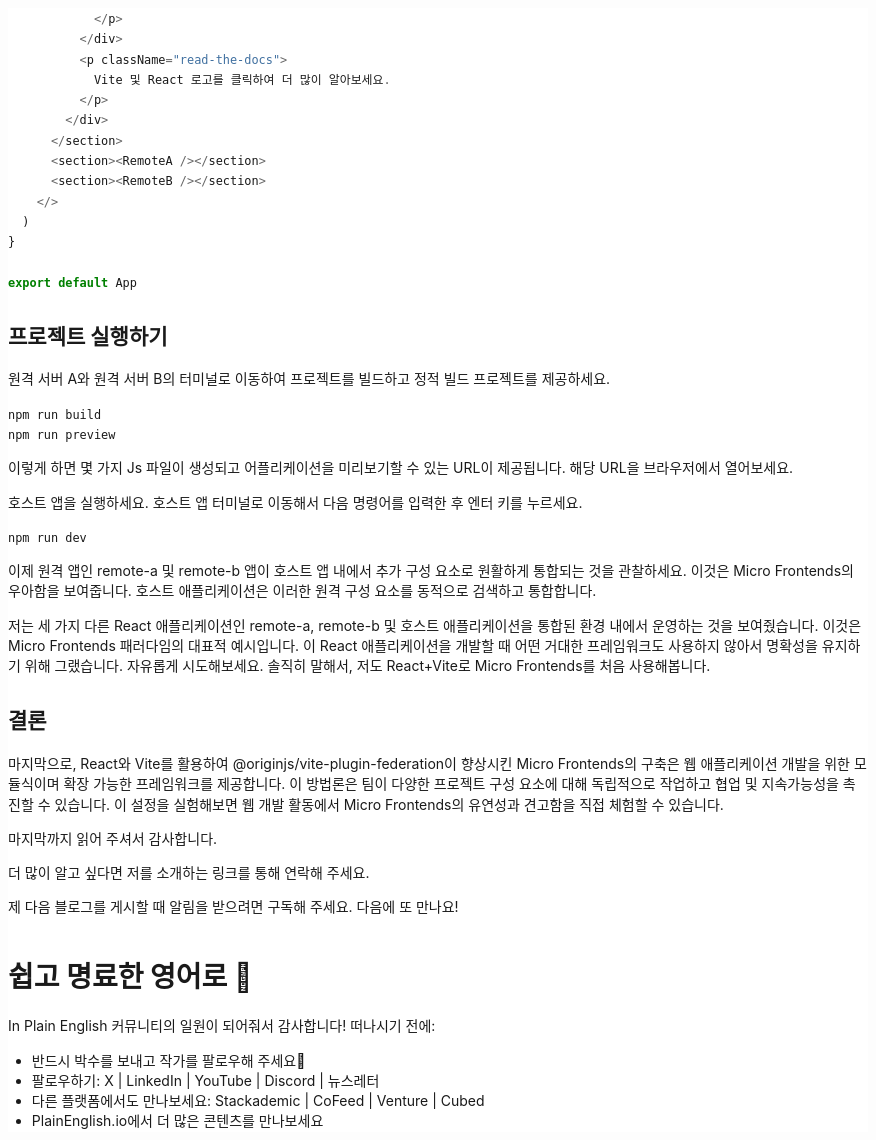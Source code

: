 ```js
            </p>
          </div>
          <p className="read-the-docs">
            Vite 및 React 로고를 클릭하여 더 많이 알아보세요.
          </p>
        </div>
      </section>
      <section><RemoteA /></section>
      <section><RemoteB /></section>
    </>
  )
}

export default App
```



## 프로젝트 실행하기

원격 서버 A와 원격 서버 B의 터미널로 이동하여 프로젝트를 빌드하고 정적 빌드 프로젝트를 제공하세요.

```js
npm run build
npm run preview
```

이렇게 하면 몇 가지 Js 파일이 생성되고 어플리케이션을 미리보기할 수 있는 URL이 제공됩니다. 해당 URL을 브라우저에서 열어보세요.



호스트 앱을 실행하세요. 호스트 앱 터미널로 이동해서 다음 명령어를 입력한 후 엔터 키를 누르세요.

```js
npm run dev
```

이제 원격 앱인 remote-a 및 remote-b 앱이 호스트 앱 내에서 추가 구성 요소로 원활하게 통합되는 것을 관찰하세요. 이것은 Micro Frontends의 우아함을 보여줍니다. 호스트 애플리케이션은 이러한 원격 구성 요소를 동적으로 검색하고 통합합니다.

저는 세 가지 다른 React 애플리케이션인 remote-a, remote-b 및 호스트 애플리케이션을 통합된 환경 내에서 운영하는 것을 보여줬습니다. 이것은 Micro Frontends 패러다임의 대표적 예시입니다. 이 React 애플리케이션을 개발할 때 어떤 거대한 프레임워크도 사용하지 않아서 명확성을 유지하기 위해 그랬습니다. 자유롭게 시도해보세요. 솔직히 말해서, 저도 React+Vite로 Micro Frontends를 처음 사용해봅니다.



## 결론

마지막으로, React와 Vite를 활용하여 @originjs/vite-plugin-federation이 향상시킨 Micro Frontends의 구축은 웹 애플리케이션 개발을 위한 모듈식이며 확장 가능한 프레임워크를 제공합니다. 이 방법론은 팀이 다양한 프로젝트 구성 요소에 대해 독립적으로 작업하고 협업 및 지속가능성을 촉진할 수 있습니다. 이 설정을 실험해보면 웹 개발 활동에서 Micro Frontends의 유연성과 견고함을 직접 체험할 수 있습니다.

마지막까지 읽어 주셔서 감사합니다.

더 많이 알고 싶다면 저를 소개하는 링크를 통해 연락해 주세요.



제 다음 블로그를 게시할 때 알림을 받으려면 구독해 주세요. 다음에 또 만나요! 

# 쉽고 명료한 영어로 🚀

In Plain English 커뮤니티의 일원이 되어줘서 감사합니다! 떠나시기 전에:

- 반드시 박수를 보내고 작가를 팔로우해 주세요️👏️️
- 팔로우하기: X | LinkedIn | YouTube | Discord | 뉴스레터
- 다른 플랫폼에서도 만나보세요: Stackademic | CoFeed | Venture | Cubed
- PlainEnglish.io에서 더 많은 콘텐츠를 만나보세요